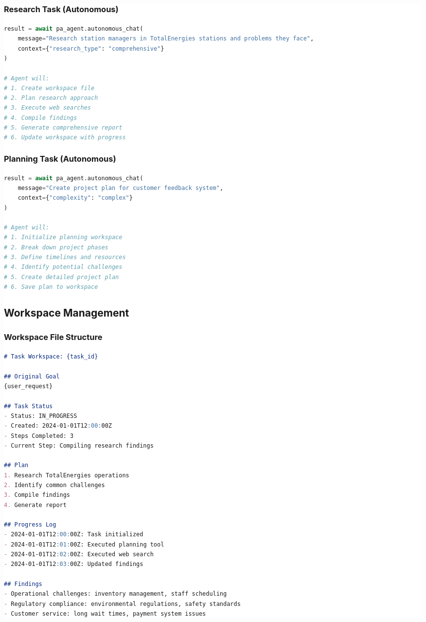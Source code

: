 ### Research Task (Autonomous)
```python
result = await pa_agent.autonomous_chat(
    message="Research station managers in TotalEnergies stations and problems they face",
    context={"research_type": "comprehensive"}
)

# Agent will:
# 1. Create workspace file
# 2. Plan research approach
# 3. Execute web searches
# 4. Compile findings
# 5. Generate comprehensive report
# 6. Update workspace with progress
```

### Planning Task (Autonomous)
```python
result = await pa_agent.autonomous_chat(
    message="Create project plan for customer feedback system",
    context={"complexity": "complex"}
)

# Agent will:
# 1. Initialize planning workspace
# 2. Break down project phases
# 3. Define timelines and resources
# 4. Identify potential challenges
# 5. Create detailed project plan
# 6. Save plan to workspace
```

## Workspace Management

### Workspace File Structure
```markdown
# Task Workspace: {task_id}

## Original Goal
{user_request}

## Task Status
- Status: IN_PROGRESS
- Created: 2024-01-01T12:00:00Z
- Steps Completed: 3
- Current Step: Compiling research findings

## Plan
1. Research TotalEnergies operations
2. Identify common challenges
3. Compile findings
4. Generate report

## Progress Log
- 2024-01-01T12:00:00Z: Task initialized
- 2024-01-01T12:01:00Z: Executed planning tool
- 2024-01-01T12:02:00Z: Executed web search
- 2024-01-01T12:03:00Z: Updated findings

## Findings
- Operational challenges: inventory management, staff scheduling
- Regulatory compliance: environmental regulations, safety standards
- Customer service: long wait times, payment system issues
```
